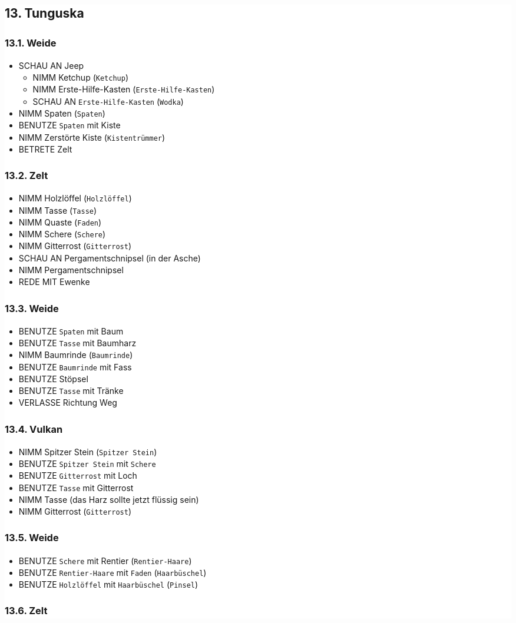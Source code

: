 ## 13. Tunguska

### 13.1. Weide

- SCHAU AN Jeep
  - NIMM Ketchup (`Ketchup`)
  - NIMM Erste-Hilfe-Kasten (`Erste-Hilfe-Kasten`)
  - SCHAU AN `Erste-Hilfe-Kasten` (`Wodka`)
- NIMM Spaten (`Spaten`)
- BENUTZE `Spaten` mit Kiste
- NIMM Zerstörte Kiste (`Kistentrümmer`)
- BETRETE Zelt

### 13.2. Zelt

- NIMM Holzlöffel (`Holzlöffel`)
- NIMM Tasse (`Tasse`)
- NIMM Quaste (`Faden`)
- NIMM Schere (`Schere`)
- NIMM Gitterrost (`Gitterrost`)
- SCHAU AN Pergamentschnipsel (in der Asche)
- NIMM Pergamentschnipsel
- REDE MIT Ewenke

### 13.3. Weide

- BENUTZE `Spaten` mit Baum
- BENUTZE `Tasse` mit Baumharz
- NIMM Baumrinde (`Baumrinde`)
- BENUTZE `Baumrinde` mit Fass
- BENUTZE Stöpsel
- BENUTZE `Tasse` mit Tränke
- VERLASSE Richtung Weg

### 13.4. Vulkan

- NIMM Spitzer Stein (`Spitzer Stein`)
- BENUTZE `Spitzer Stein` mit `Schere`
- BENUTZE `Gitterrost` mit Loch
- BENUTZE `Tasse` mit Gitterrost
- NIMM Tasse (das Harz sollte jetzt flüssig sein)
- NIMM Gitterrost (`Gitterrost`)

### 13.5. Weide

- BENUTZE `Schere` mit Rentier (`Rentier-Haare`)
- BENUTZE `Rentier-Haare` mit `Faden` (`Haarbüschel`)
- BENUTZE `Holzlöffel` mit `Haarbüschel` (`Pinsel`)

### 13.6. Zelt
